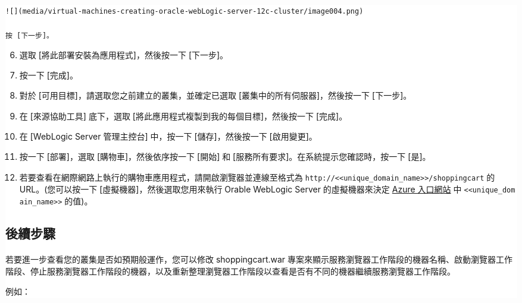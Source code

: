 	![](media/virtual-machines-creating-oracle-webLogic-server-12c-cluster/image004.png)

	按 [下一步]。

6. 選取 [將此部署安裝為應用程式]，然後按一下 [下一步]。

7. 按一下 [完成]。

8. 對於 [可用目標]，請選取您之前建立的叢集，並確定已選取 [叢集中的所有伺服器]，然後按一下 [下一步]。

9. 在 [來源協助工具] 底下，選取 [將此應用程式複製到我的每個目標]，然後按一下 [完成]。

10.  在 [WebLogic Server 管理主控台] 中，按一下 [儲存]，然後按一下 [啟用變更]。

11.  按一下 [部署]，選取 [購物車]，然後依序按一下 [開始] 和 [服務所有要求]。在系統提示您確認時，按一下 [是]。

12.  若要查看在網際網路上執行的購物車應用程式，請開啟瀏覽器並連線至格式為 `http://<<unique_domain_name>>/shoppingcart` 的 URL。(您可以按一下 [虛擬機器]，然後選取您用來執行 Orable WebLogic Server 的虛擬機器來決定 [Azure 入口網站](https://ms.portal.azure.com/) 中 `<<unique_domain_name>>` 的值)。

## 後續步驟

若要進一步查看您的叢集是否如預期般運作，您可以修改 shoppingcart.war 專案來顯示服務瀏覽器工作階段的機器名稱、啟動瀏覽器工作階段、停止服務瀏覽器工作階段的機器，以及重新整理瀏覽器工作階段以查看是否有不同的機器繼續服務瀏覽器工作階段。

例如：
